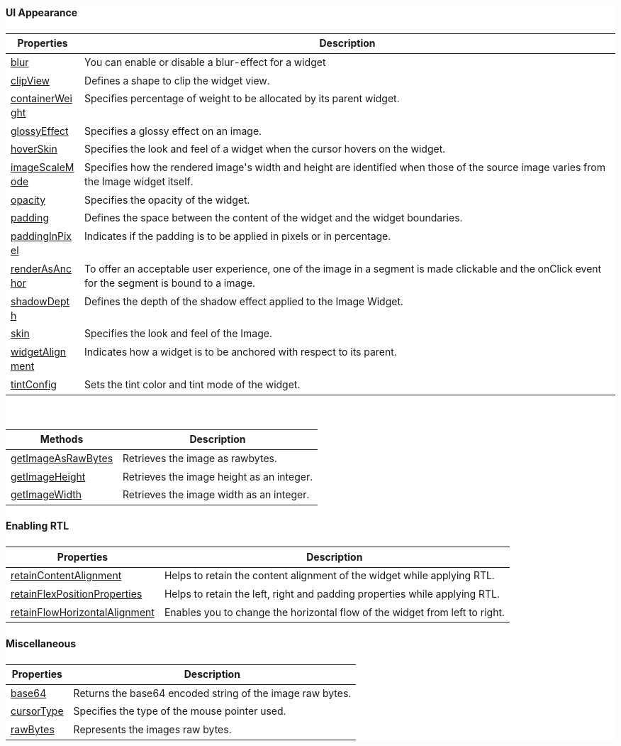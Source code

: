 #### UI Appearance

| Properties | Description |
| --- | --- |
| [blur](Image_Properties.md#blur) | You can enable or disable a blur-effect for a widget |
| [clipView](Image_Properties.md#clipView) | Defines a shape to clip the widget view. |
| [containerWeight](Image_Properties.md#containerWeight) | Specifies percentage of weight to be allocated by its parent widget. |
| [glossyEffect](Image_Properties.md#glossyEffect) | Specifies a glossy effect on an image. |
| [hoverSkin](Image_Properties.md#hoverSkin) | Specifies the look and feel of a widget when the cursor hovers on the widget. |
| [imageScaleMode](Image_Properties.md#imageScaleMode) | Specifies how the rendered image's width and height are identified when those of the source image varies from the Image widget itself. |
| [opacity](Image_Properties.md#opacity) | Specifies the opacity of the widget. |
| [padding](Image_Properties.md#padding) | Defines the space between the content of the widget and the widget boundaries. |
| [paddingInPixel](Image_Properties.md#paddingI) | Indicates if the padding is to be applied in pixels or in percentage. |
| [renderAsAnchor](Image_Properties.md#renderAs) | To offer an acceptable user experience, one of the image in a segment is made clickable and the onClick event for the segment is bound to a image. |
| [shadowDepth](Image_Properties.md#shadowDepth) | Defines the depth of the shadow effect applied to the Image Widget. |
| [skin](Image_Properties.md#skin) | Specifies the look and feel of the Image. |
| [widgetAlignment](Image_Properties.md#widgetAlignment) | Indicates how a widget is to be anchored with respect to its parent. |
| [tintConfig](Image_Properties.md#tintConfig) | Sets the tint color and tint mode of the widget. |

 

| Methods | Description |
| --- | --- |
| [getImageAsRawBytes](Image_Method.md#ImgRaw) | Retrieves the image as rawbytes. |
| [getImageHeight](Image_Method.md#ImgHeight) | Retrieves the image height as an integer. |
| [getImageWidth](Image_Method.md#ImgWidth) | Retrieves the image width as an integer. |

#### Enabling RTL

| Properties | Description |
| --- | --- |
| [retainContentAlignment](Image_Properties.md#retainContentAlignment) | Helps to retain the content alignment of the widget while applying RTL. |
| [retainFlexPositionProperties](Image_Properties.md#retainFlexPositionProperties) | Helps to retain the left, right and padding properties while applying RTL. |
| [retainFlowHorizontalAlignment](Image_Properties.md#retainFlowHorizontalAlignment) | Enables you to change the horizontal flow of the widget from left to right. |

#### Miscellaneous

| Properties | Description |
| --- | --- |
| [base64](Image_Properties.md#base64) | Returns the base64 encoded string of the image raw bytes. |
| [cursorType](Image_Properties.md#cursorType) | Specifies the type of the mouse pointer used. |
| [rawBytes](Image_Properties.md#rawBytes) | Represents the images raw bytes. |
